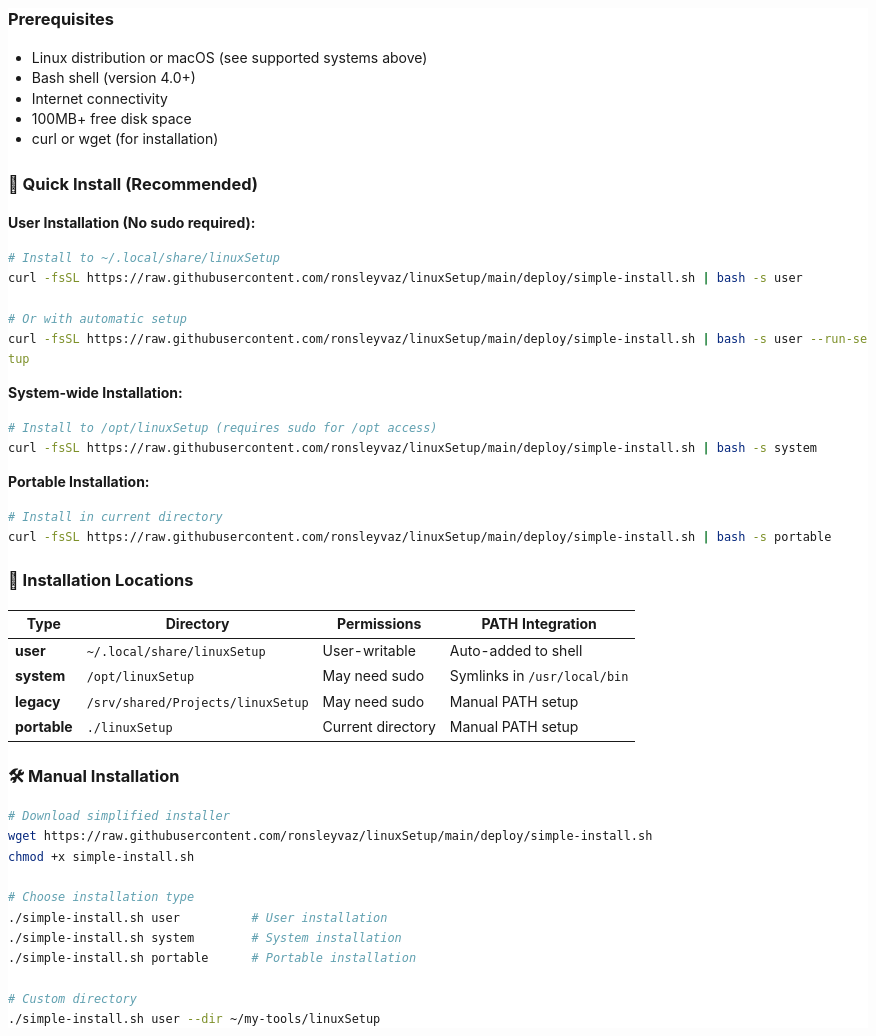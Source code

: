 ### Prerequisites
- Linux distribution or macOS (see supported systems above)
- Bash shell (version 4.0+)
- Internet connectivity
- 100MB+ free disk space
- curl or wget (for installation)

### 🚀 Quick Install (Recommended)

**User Installation (No sudo required):**
```bash
# Install to ~/.local/share/linuxSetup
curl -fsSL https://raw.githubusercontent.com/ronsleyvaz/linuxSetup/main/deploy/simple-install.sh | bash -s user

# Or with automatic setup
curl -fsSL https://raw.githubusercontent.com/ronsleyvaz/linuxSetup/main/deploy/simple-install.sh | bash -s user --run-setup
```

**System-wide Installation:**
```bash
# Install to /opt/linuxSetup (requires sudo for /opt access)
curl -fsSL https://raw.githubusercontent.com/ronsleyvaz/linuxSetup/main/deploy/simple-install.sh | bash -s system
```

**Portable Installation:**
```bash
# Install in current directory
curl -fsSL https://raw.githubusercontent.com/ronsleyvaz/linuxSetup/main/deploy/simple-install.sh | bash -s portable
```

### 📂 Installation Locations

| Type | Directory | Permissions | PATH Integration |
|------|-----------|-------------|------------------|
| **user** | `~/.local/share/linuxSetup` | User-writable | Auto-added to shell |
| **system** | `/opt/linuxSetup` | May need sudo | Symlinks in `/usr/local/bin` |
| **legacy** | `/srv/shared/Projects/linuxSetup` | May need sudo | Manual PATH setup |
| **portable** | `./linuxSetup` | Current directory | Manual PATH setup |

### 🛠️ Manual Installation

```bash
# Download simplified installer
wget https://raw.githubusercontent.com/ronsleyvaz/linuxSetup/main/deploy/simple-install.sh
chmod +x simple-install.sh

# Choose installation type
./simple-install.sh user          # User installation
./simple-install.sh system        # System installation  
./simple-install.sh portable      # Portable installation

# Custom directory
./simple-install.sh user --dir ~/my-tools/linuxSetup
```
